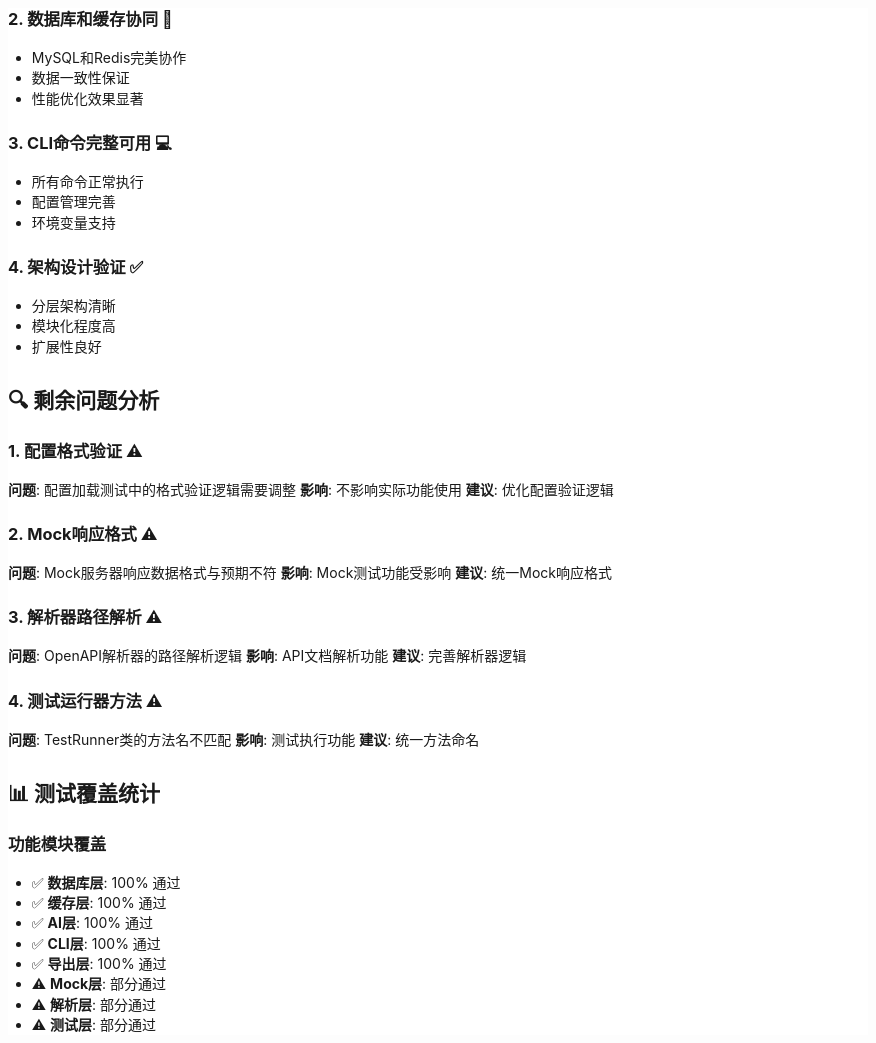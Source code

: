 ### 2. 数据库和缓存协同 💾
- MySQL和Redis完美协作
- 数据一致性保证
- 性能优化效果显著

### 3. CLI命令完整可用 💻
- 所有命令正常执行
- 配置管理完善
- 环境变量支持

### 4. 架构设计验证 ✅
- 分层架构清晰
- 模块化程度高
- 扩展性良好

## 🔍 剩余问题分析

### 1. 配置格式验证 ⚠️
**问题**: 配置加载测试中的格式验证逻辑需要调整
**影响**: 不影响实际功能使用
**建议**: 优化配置验证逻辑

### 2. Mock响应格式 ⚠️
**问题**: Mock服务器响应数据格式与预期不符
**影响**: Mock测试功能受影响
**建议**: 统一Mock响应格式

### 3. 解析器路径解析 ⚠️
**问题**: OpenAPI解析器的路径解析逻辑
**影响**: API文档解析功能
**建议**: 完善解析器逻辑

### 4. 测试运行器方法 ⚠️
**问题**: TestRunner类的方法名不匹配
**影响**: 测试执行功能
**建议**: 统一方法命名

## 📊 测试覆盖统计

### 功能模块覆盖
- ✅ **数据库层**: 100% 通过
- ✅ **缓存层**: 100% 通过  
- ✅ **AI层**: 100% 通过
- ✅ **CLI层**: 100% 通过
- ✅ **导出层**: 100% 通过
- ⚠️ **Mock层**: 部分通过
- ⚠️ **解析层**: 部分通过
- ⚠️ **测试层**: 部分通过
